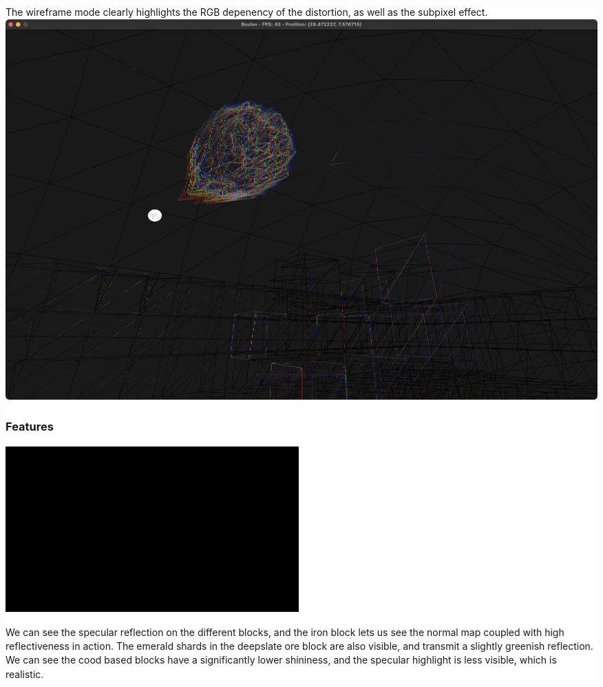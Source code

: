 The wireframe mode clearly highlights the RGB depenency of the distortion, as well as the subpixel effect.
![Room 2](assets/images/Scene/Room2/Screenshot%202025-01-05%20at%2022.55.16.png)

### Features

![Features](assets/images/PBR.gif)

We can see the specular reflection on the different blocks, and the iron block lets us see the normal map coupled with high reflectiveness in action.
The emerald shards in the deepslate ore block are also visible, and transmit a slightly greenish reflection.
We can see the cood based blocks have a significantly lower shininess, and the specular highlight is less visible, which is realistic.